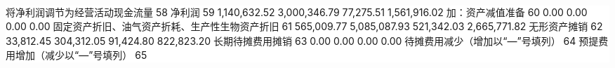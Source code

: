   <tr>
    <td colspan="2" style="text-align: left; vertical-align: middle">将净利润调节为经营活动现金流量</td>
    <td style="text-align: center; vertical-align: middle">58</td>
    <td style="vertical-align: middle"></td>
    <td style="vertical-align: middle"></td>
    <td style="vertical-align: middle"></td>
    <td style="vertical-align: middle"></td>
  </tr>
  <tr>
    <td colspan="2" style="text-align: left; vertical-align: middle">净利润</td>
    <td style="text-align: center; vertical-align: middle">59</td>
    <td style="vertical-align: middle">1,140,632.52</td>
    <td style="vertical-align: middle">3,000,346.79</td>
    <td style="vertical-align: middle">77,275.51</td>
    <td style="vertical-align: middle">1,561,916.02</td>
  </tr>
  <tr>
    <td colspan="2" style="text-align: left; vertical-align: middle">加：资产减值准备</td>
    <td style="text-align: center; vertical-align: middle">60</td>
    <td style="vertical-align: middle">0.00</td>
    <td style="vertical-align: middle">0.00</td>
    <td style="vertical-align: middle">0.00</td>
    <td style="vertical-align: middle">0.00</td>
  </tr>
  <tr>
    <td colspan="2" style="text-align: left; vertical-align: middle">固定资产折旧、油气资产折耗、生产性生物资产折旧</td>
    <td style="text-align: center; vertical-align: middle">61</td>
    <td style="vertical-align: middle">565,009.77</td>
    <td style="vertical-align: middle">5,085,087.93</td>
    <td style="vertical-align: middle">521,342.03</td>
    <td style="vertical-align: middle">2,665,771.82</td>
  </tr>
  <tr>
    <td colspan="2" style="text-align: left; vertical-align: middle">无形资产摊销</td>
    <td style="text-align: center; vertical-align: middle">62</td>
    <td style="vertical-align: middle">33,812.45</td>
    <td style="vertical-align: middle">304,312.05</td>
    <td style="vertical-align: middle">91,424.80</td>
    <td style="vertical-align: middle">822,823.20</td>
  </tr>
  <tr>
    <td colspan="2" style="text-align: left; vertical-align: middle">长期待摊费用摊销</td>
    <td style="text-align: center; vertical-align: middle">63</td>
    <td style="vertical-align: middle">0.00</td>
    <td style="vertical-align: middle">0.00</td>
    <td style="vertical-align: middle">0.00</td>
    <td style="vertical-align: middle">0.00</td>
  </tr>
  <tr>
    <td colspan="2" style="text-align: left; vertical-align: middle">待摊费用减少（增加以“—”号填列）</td>
    <td style="text-align: center; vertical-align: middle">64</td>
    <td style="vertical-align: middle"></td>
    <td style="vertical-align: middle"></td>
    <td style="vertical-align: middle"></td>
    <td style="vertical-align: middle"></td>
  </tr>
  <tr>
    <td colspan="2" style="text-align: left; vertical-align: middle">预提费用增加（减少以“—”号填列）</td>
    <td style="text-align: center; vertical-align: middle">65</td>
    <td style="vertical-align: middle"></td>
    <td style="vertical-align: middle"></td>
    <td style="vertical-align: middle"></td>
    <td style="vertical-align: middle"></td>
  </tr>